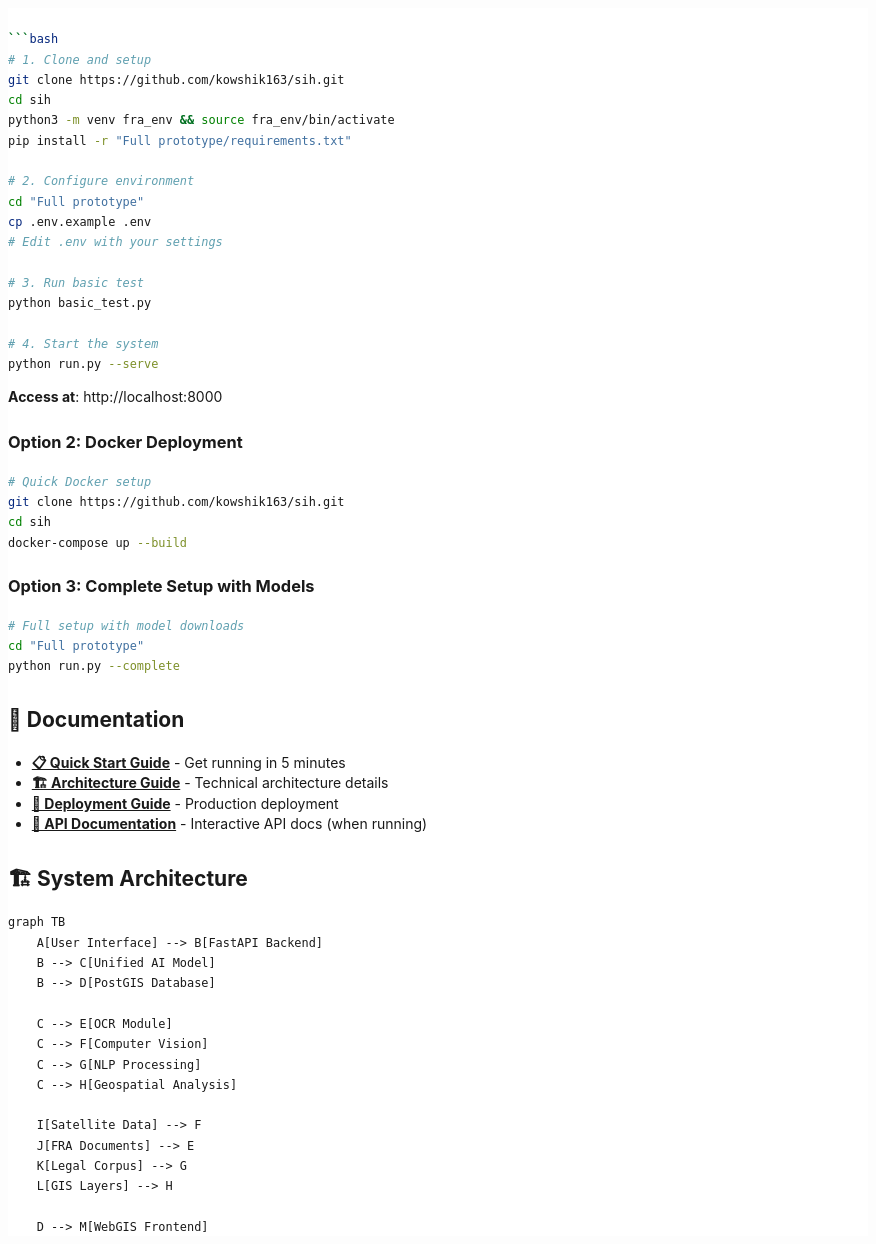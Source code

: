 ```bash

```bash
# 1. Clone and setup
git clone https://github.com/kowshik163/sih.git
cd sih
python3 -m venv fra_env && source fra_env/bin/activate
pip install -r "Full prototype/requirements.txt"

# 2. Configure environment
cd "Full prototype"
cp .env.example .env
# Edit .env with your settings

# 3. Run basic test
python basic_test.py

# 4. Start the system
python run.py --serve
```

**Access at**: http://localhost:8000

### Option 2: Docker Deployment

```bash
# Quick Docker setup
git clone https://github.com/kowshik163/sih.git
cd sih
docker-compose up --build
```

### Option 3: Complete Setup with Models

```bash
# Full setup with model downloads
cd "Full prototype"
python run.py --complete
```

## 📖 Documentation

- **[📋 Quick Start Guide](QUICKSTART.md)** - Get running in 5 minutes
- **[🏗️ Architecture Guide](ARCHITECTURE.md)** - Technical architecture details
- **[🚀 Deployment Guide](DEPLOYMENT.md)** - Production deployment
- **[🔧 API Documentation](http://localhost:8000/docs)** - Interactive API docs (when running)

## 🏗️ System Architecture

```mermaid
graph TB
    A[User Interface] --> B[FastAPI Backend]
    B --> C[Unified AI Model]
    B --> D[PostGIS Database]
    
    C --> E[OCR Module]
    C --> F[Computer Vision]
    C --> G[NLP Processing]
    C --> H[Geospatial Analysis]
    
    I[Satellite Data] --> F
    J[FRA Documents] --> E
    K[Legal Corpus] --> G
    L[GIS Layers] --> H
    
    D --> M[WebGIS Frontend]
```